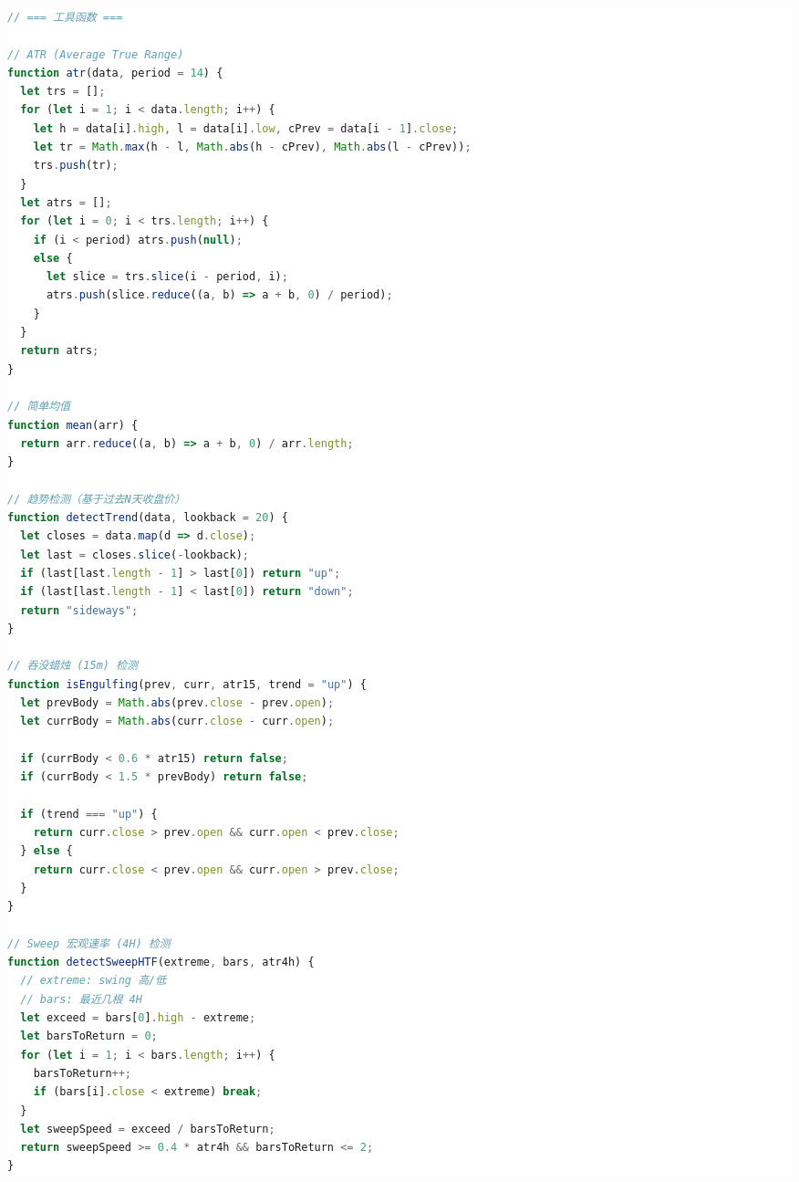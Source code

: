```jsx
// === 工具函数 ===

// ATR (Average True Range)
function atr(data, period = 14) {
  let trs = [];
  for (let i = 1; i < data.length; i++) {
    let h = data[i].high, l = data[i].low, cPrev = data[i - 1].close;
    let tr = Math.max(h - l, Math.abs(h - cPrev), Math.abs(l - cPrev));
    trs.push(tr);
  }
  let atrs = [];
  for (let i = 0; i < trs.length; i++) {
    if (i < period) atrs.push(null);
    else {
      let slice = trs.slice(i - period, i);
      atrs.push(slice.reduce((a, b) => a + b, 0) / period);
    }
  }
  return atrs;
}

// 简单均值
function mean(arr) {
  return arr.reduce((a, b) => a + b, 0) / arr.length;
}

// 趋势检测（基于过去N天收盘价）
function detectTrend(data, lookback = 20) {
  let closes = data.map(d => d.close);
  let last = closes.slice(-lookback);
  if (last[last.length - 1] > last[0]) return "up";
  if (last[last.length - 1] < last[0]) return "down";
  return "sideways";
}

// 吞没蜡烛 (15m) 检测
function isEngulfing(prev, curr, atr15, trend = "up") {
  let prevBody = Math.abs(prev.close - prev.open);
  let currBody = Math.abs(curr.close - curr.open);

  if (currBody < 0.6 * atr15) return false;
  if (currBody < 1.5 * prevBody) return false;

  if (trend === "up") {
    return curr.close > prev.open && curr.open < prev.close;
  } else {
    return curr.close < prev.open && curr.open > prev.close;
  }
}

// Sweep 宏观速率 (4H) 检测
function detectSweepHTF(extreme, bars, atr4h) {
  // extreme: swing 高/低
  // bars: 最近几根 4H
  let exceed = bars[0].high - extreme;
  let barsToReturn = 0;
  for (let i = 1; i < bars.length; i++) {
    barsToReturn++;
    if (bars[i].close < extreme) break;
  }
  let sweepSpeed = exceed / barsToReturn;
  return sweepSpeed >= 0.4 * atr4h && barsToReturn <= 2;
}
```